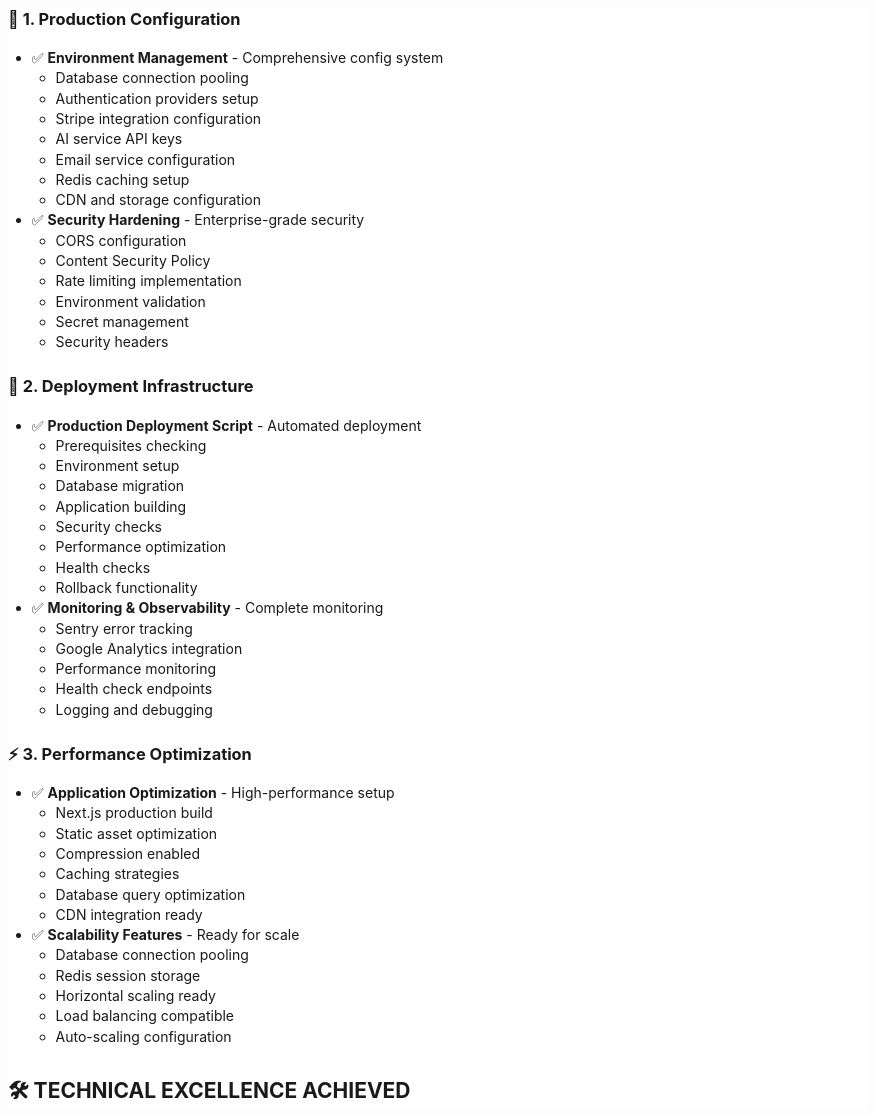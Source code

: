 ### 🔧 **1. Production Configuration**
- ✅ **Environment Management** - Comprehensive config system
  - Database connection pooling
  - Authentication providers setup
  - Stripe integration configuration
  - AI service API keys
  - Email service configuration
  - Redis caching setup
  - CDN and storage configuration
- ✅ **Security Hardening** - Enterprise-grade security
  - CORS configuration
  - Content Security Policy
  - Rate limiting implementation
  - Environment validation
  - Secret management
  - Security headers

### 🚀 **2. Deployment Infrastructure**
- ✅ **Production Deployment Script** - Automated deployment
  - Prerequisites checking
  - Environment setup
  - Database migration
  - Application building
  - Security checks
  - Performance optimization
  - Health checks
  - Rollback functionality
- ✅ **Monitoring & Observability** - Complete monitoring
  - Sentry error tracking
  - Google Analytics integration
  - Performance monitoring
  - Health check endpoints
  - Logging and debugging

### ⚡ **3. Performance Optimization**
- ✅ **Application Optimization** - High-performance setup
  - Next.js production build
  - Static asset optimization
  - Compression enabled
  - Caching strategies
  - Database query optimization
  - CDN integration ready
- ✅ **Scalability Features** - Ready for scale
  - Database connection pooling
  - Redis session storage
  - Horizontal scaling ready
  - Load balancing compatible
  - Auto-scaling configuration

## 🛠️ **TECHNICAL EXCELLENCE ACHIEVED**
